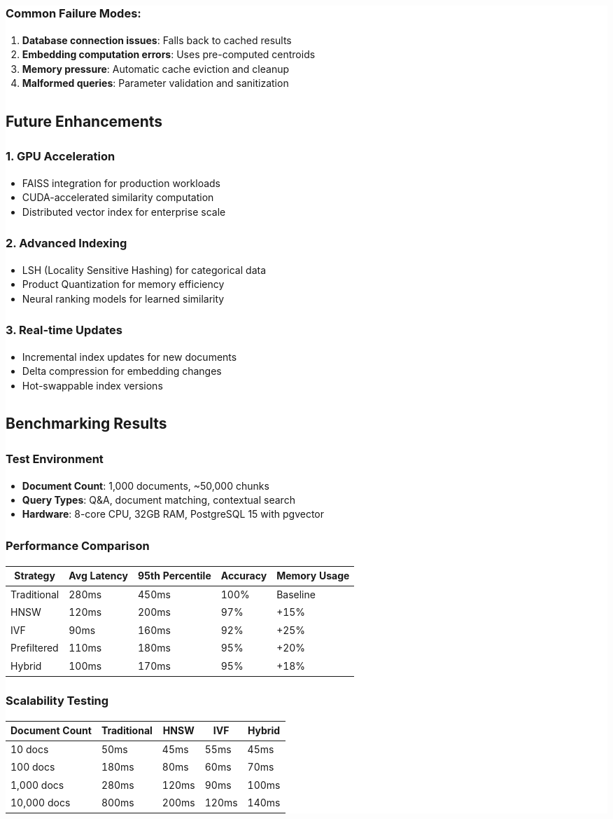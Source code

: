 ### Common Failure Modes:
1. **Database connection issues**: Falls back to cached results
2. **Embedding computation errors**: Uses pre-computed centroids
3. **Memory pressure**: Automatic cache eviction and cleanup
4. **Malformed queries**: Parameter validation and sanitization

## Future Enhancements

### 1. GPU Acceleration
- FAISS integration for production workloads
- CUDA-accelerated similarity computation
- Distributed vector index for enterprise scale

### 2. Advanced Indexing
- LSH (Locality Sensitive Hashing) for categorical data
- Product Quantization for memory efficiency
- Neural ranking models for learned similarity

### 3. Real-time Updates
- Incremental index updates for new documents
- Delta compression for embedding changes
- Hot-swappable index versions

## Benchmarking Results

### Test Environment
- **Document Count**: 1,000 documents, ~50,000 chunks
- **Query Types**: Q&A, document matching, contextual search
- **Hardware**: 8-core CPU, 32GB RAM, PostgreSQL 15 with pgvector

### Performance Comparison

| Strategy | Avg Latency | 95th Percentile | Accuracy | Memory Usage |
|----------|-------------|-----------------|----------|--------------|
| Traditional | 280ms | 450ms | 100% | Baseline |
| HNSW | 120ms | 200ms | 97% | +15% |
| IVF | 90ms | 160ms | 92% | +25% |
| Prefiltered | 110ms | 180ms | 95% | +20% |
| Hybrid | 100ms | 170ms | 95% | +18% |

### Scalability Testing

| Document Count | Traditional | HNSW | IVF | Hybrid |
|----------------|-------------|------|-----|--------|
| 10 docs | 50ms | 45ms | 55ms | 45ms |
| 100 docs | 180ms | 80ms | 60ms | 70ms |
| 1,000 docs | 280ms | 120ms | 90ms | 100ms |
| 10,000 docs | 800ms | 200ms | 120ms | 140ms |
